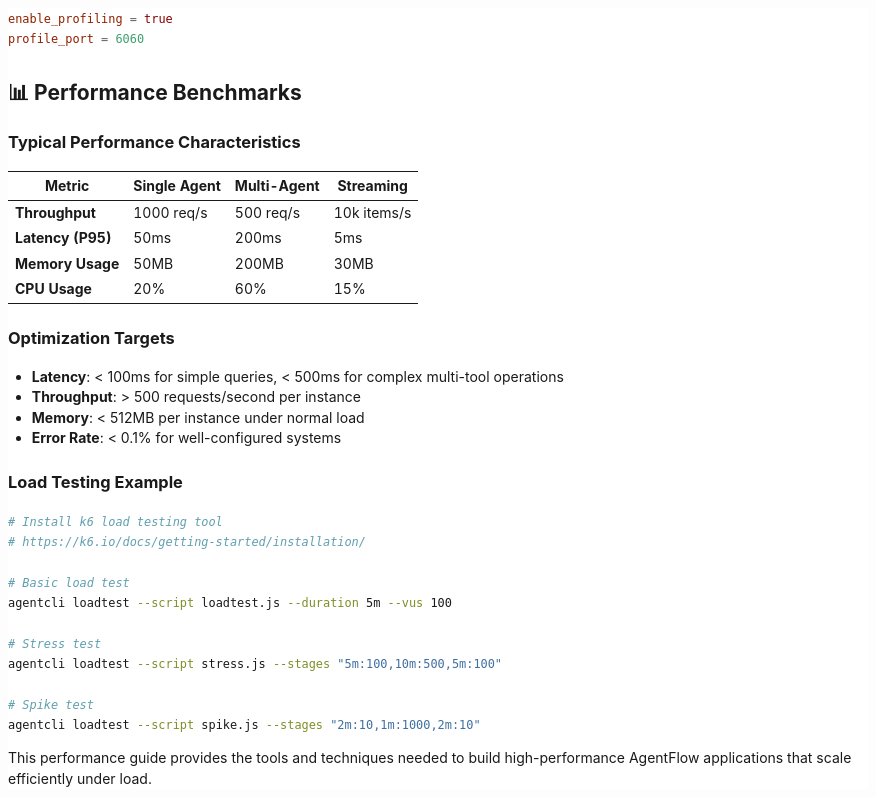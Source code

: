 ```toml
enable_profiling = true
profile_port = 6060
```

## 📊 Performance Benchmarks

### **Typical Performance Characteristics**

| Metric | Single Agent | Multi-Agent | Streaming |
|--------|-------------|-------------|-----------|
| **Throughput** | 1000 req/s | 500 req/s | 10k items/s |
| **Latency (P95)** | 50ms | 200ms | 5ms |
| **Memory Usage** | 50MB | 200MB | 30MB |
| **CPU Usage** | 20% | 60% | 15% |

### **Optimization Targets**

- **Latency**: < 100ms for simple queries, < 500ms for complex multi-tool operations
- **Throughput**: > 500 requests/second per instance
- **Memory**: < 512MB per instance under normal load
- **Error Rate**: < 0.1% for well-configured systems

### **Load Testing Example**

```bash
# Install k6 load testing tool
# https://k6.io/docs/getting-started/installation/

# Basic load test
agentcli loadtest --script loadtest.js --duration 5m --vus 100

# Stress test
agentcli loadtest --script stress.js --stages "5m:100,10m:500,5m:100"

# Spike test
agentcli loadtest --script spike.js --stages "2m:10,1m:1000,2m:10"
```

This performance guide provides the tools and techniques needed to build high-performance AgentFlow applications that scale efficiently under load.
